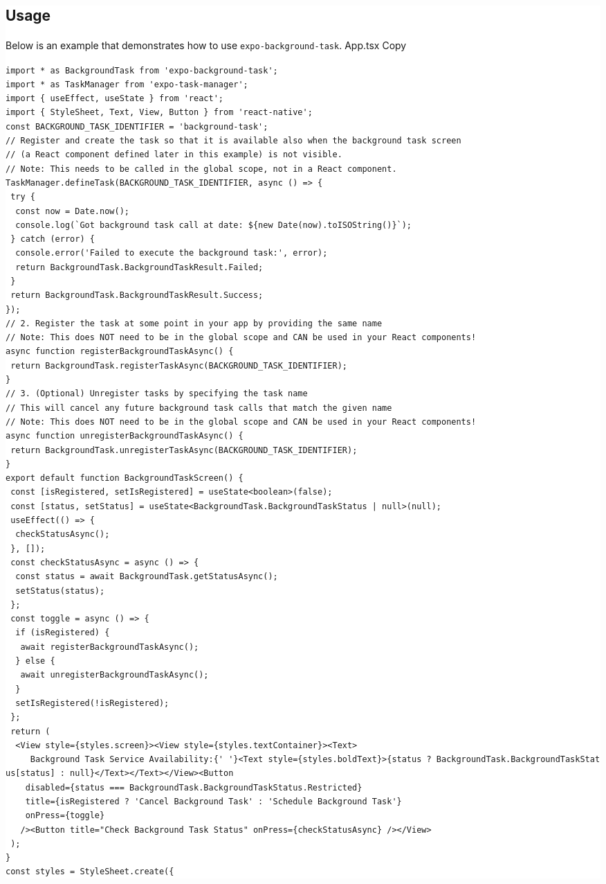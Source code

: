 ## Usage
Below is an example that demonstrates how to use `expo-background-task`.
App.tsx
Copy
```
import * as BackgroundTask from 'expo-background-task';
import * as TaskManager from 'expo-task-manager';
import { useEffect, useState } from 'react';
import { StyleSheet, Text, View, Button } from 'react-native';
const BACKGROUND_TASK_IDENTIFIER = 'background-task';
// Register and create the task so that it is available also when the background task screen
// (a React component defined later in this example) is not visible.
// Note: This needs to be called in the global scope, not in a React component.
TaskManager.defineTask(BACKGROUND_TASK_IDENTIFIER, async () => {
 try {
  const now = Date.now();
  console.log(`Got background task call at date: ${new Date(now).toISOString()}`);
 } catch (error) {
  console.error('Failed to execute the background task:', error);
  return BackgroundTask.BackgroundTaskResult.Failed;
 }
 return BackgroundTask.BackgroundTaskResult.Success;
});
// 2. Register the task at some point in your app by providing the same name
// Note: This does NOT need to be in the global scope and CAN be used in your React components!
async function registerBackgroundTaskAsync() {
 return BackgroundTask.registerTaskAsync(BACKGROUND_TASK_IDENTIFIER);
}
// 3. (Optional) Unregister tasks by specifying the task name
// This will cancel any future background task calls that match the given name
// Note: This does NOT need to be in the global scope and CAN be used in your React components!
async function unregisterBackgroundTaskAsync() {
 return BackgroundTask.unregisterTaskAsync(BACKGROUND_TASK_IDENTIFIER);
}
export default function BackgroundTaskScreen() {
 const [isRegistered, setIsRegistered] = useState<boolean>(false);
 const [status, setStatus] = useState<BackgroundTask.BackgroundTaskStatus | null>(null);
 useEffect(() => {
  checkStatusAsync();
 }, []);
 const checkStatusAsync = async () => {
  const status = await BackgroundTask.getStatusAsync();
  setStatus(status);
 };
 const toggle = async () => {
  if (isRegistered) {
   await registerBackgroundTaskAsync();
  } else {
   await unregisterBackgroundTaskAsync();
  }
  setIsRegistered(!isRegistered);
 };
 return (
  <View style={styles.screen}><View style={styles.textContainer}><Text>
     Background Task Service Availability:{' '}<Text style={styles.boldText}>{status ? BackgroundTask.BackgroundTaskStatus[status] : null}</Text></Text></View><Button
    disabled={status === BackgroundTask.BackgroundTaskStatus.Restricted}
    title={isRegistered ? 'Cancel Background Task' : 'Schedule Background Task'}
    onPress={toggle}
   /><Button title="Check Background Task Status" onPress={checkStatusAsync} /></View>
 );
}
const styles = StyleSheet.create({
```